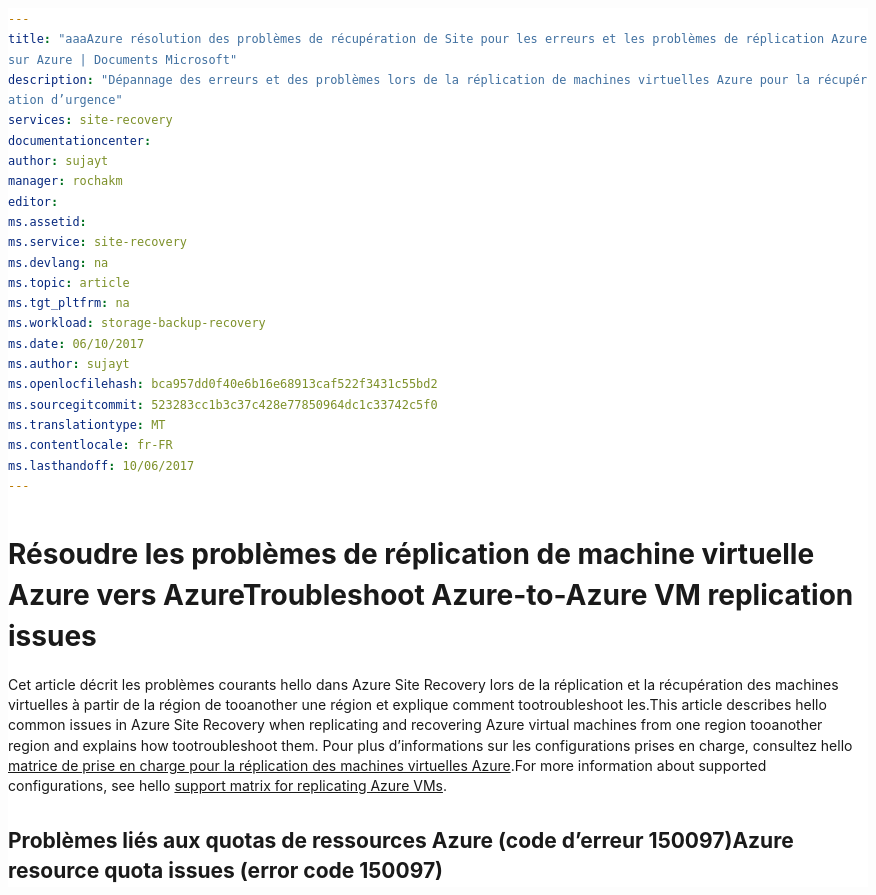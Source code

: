 ```yaml
---
title: "aaaAzure résolution des problèmes de récupération de Site pour les erreurs et les problèmes de réplication Azure sur Azure | Documents Microsoft"
description: "Dépannage des erreurs et des problèmes lors de la réplication de machines virtuelles Azure pour la récupération d’urgence"
services: site-recovery
documentationcenter: 
author: sujayt
manager: rochakm
editor: 
ms.assetid: 
ms.service: site-recovery
ms.devlang: na
ms.topic: article
ms.tgt_pltfrm: na
ms.workload: storage-backup-recovery
ms.date: 06/10/2017
ms.author: sujayt
ms.openlocfilehash: bca957dd0f40e6b16e68913caf522f3431c55bd2
ms.sourcegitcommit: 523283cc1b3c37c428e77850964dc1c33742c5f0
ms.translationtype: MT
ms.contentlocale: fr-FR
ms.lasthandoff: 10/06/2017
---
```

# <a name="troubleshoot-azure-to-azure-vm-replication-issues"></a><span data-ttu-id="9cae5-103">Résoudre les problèmes de réplication de machine virtuelle Azure vers Azure</span><span class="sxs-lookup"><span data-stu-id="9cae5-103">Troubleshoot Azure-to-Azure VM replication issues</span></span>

<span data-ttu-id="9cae5-104">Cet article décrit les problèmes courants hello dans Azure Site Recovery lors de la réplication et la récupération des machines virtuelles à partir de la région de tooanother une région et explique comment tootroubleshoot les.</span><span class="sxs-lookup"><span data-stu-id="9cae5-104">This article describes hello common issues in Azure Site Recovery when replicating and recovering Azure virtual machines from one region tooanother region and explains how tootroubleshoot them.</span></span> <span data-ttu-id="9cae5-105">Pour plus d’informations sur les configurations prises en charge, consultez hello [matrice de prise en charge pour la réplication des machines virtuelles Azure](site-recovery-support-matrix-azure-to-azure.md).</span><span class="sxs-lookup"><span data-stu-id="9cae5-105">For more information about supported configurations, see hello [support matrix for replicating Azure VMs](site-recovery-support-matrix-azure-to-azure.md).</span></span>

## <a name="azure-resource-quota-issues-error-code-150097"></a><span data-ttu-id="9cae5-106">Problèmes liés aux quotas de ressources Azure (code d’erreur 150097)</span><span class="sxs-lookup"><span data-stu-id="9cae5-106">Azure resource quota issues (error code 150097)</span></span>